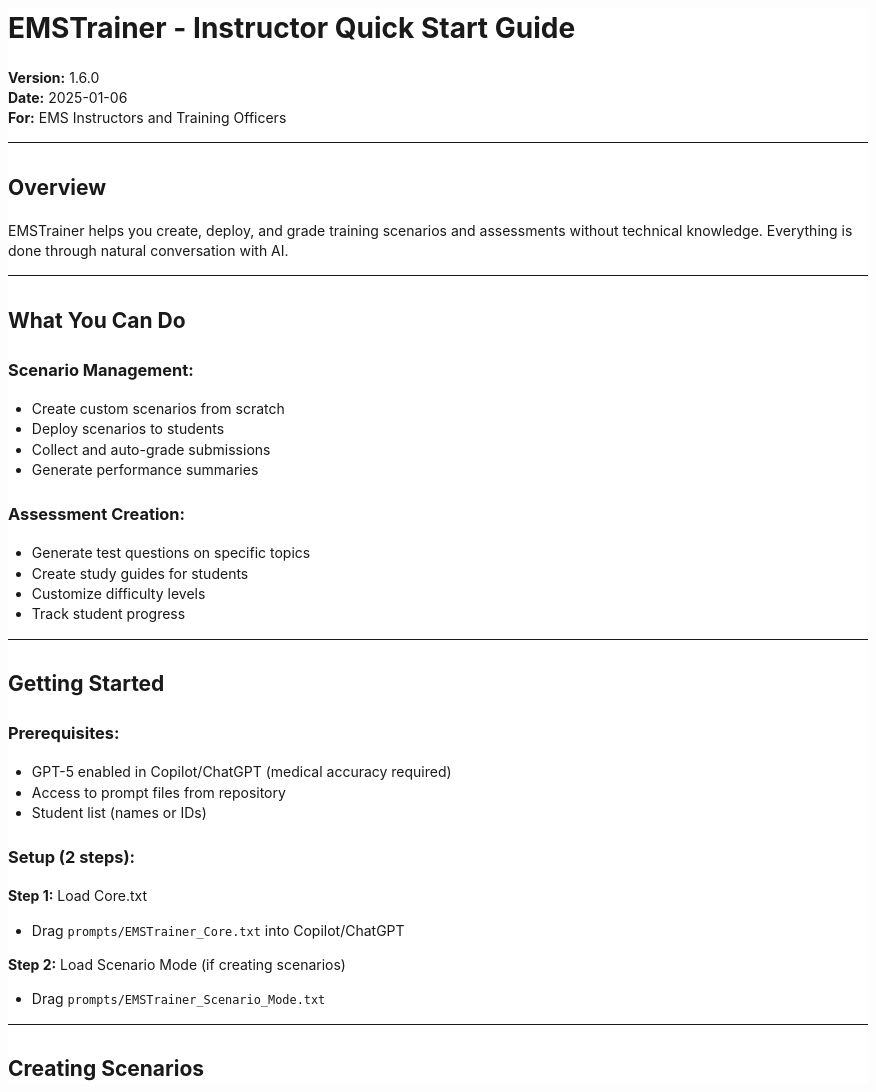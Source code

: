 # EMSTrainer - Instructor Quick Start Guide

**Version:** 1.6.0  
**Date:** 2025-01-06  
**For:** EMS Instructors and Training Officers

---

## Overview

EMSTrainer helps you create, deploy, and grade training scenarios and assessments without technical knowledge. Everything is done through natural conversation with AI.

---

## What You Can Do

### Scenario Management:
- Create custom scenarios from scratch
- Deploy scenarios to students
- Collect and auto-grade submissions
- Generate performance summaries

### Assessment Creation:
- Generate test questions on specific topics
- Create study guides for students
- Customize difficulty levels
- Track student progress

---

## Getting Started

### Prerequisites:
- GPT-5 enabled in Copilot/ChatGPT (medical accuracy required)
- Access to prompt files from repository
- Student list (names or IDs)

### Setup (2 steps):

**Step 1:** Load Core.txt
- Drag `prompts/EMSTrainer_Core.txt` into Copilot/ChatGPT

**Step 2:** Load Scenario Mode (if creating scenarios)
- Drag `prompts/EMSTrainer_Scenario_Mode.txt`

---

## Creating Scenarios
